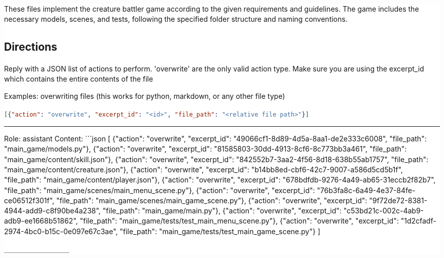 These files implement the creature battler game according to the given requirements and guidelines. The game includes the necessary models, scenes, and tests, following the specified folder structure and naming conventions.

## Directions
Reply with a JSON list of actions to perform. 'overwrite' are the only valid action type. 
Make sure you are using the excerpt_id which contains the entire contents of the file

Examples:
overwriting files (this works for python, markdown, or any other file type)
```json output_example1
[{"action": "overwrite", "excerpt_id": "<id>", "file_path": "<relative file path>"}]
```

__________________
Role: assistant
Content: ```json
[
    {"action": "overwrite", "excerpt_id": "49066cf1-8d89-4d5a-8aa1-de2e333c6008", "file_path": "main_game/models.py"},
    {"action": "overwrite", "excerpt_id": "81585803-30dd-4913-8cf6-8c773bb3a461", "file_path": "main_game/content/skill.json"},
    {"action": "overwrite", "excerpt_id": "842552b7-3aa2-4f56-8d18-638b55ab1757", "file_path": "main_game/content/creature.json"},
    {"action": "overwrite", "excerpt_id": "b14bb8ed-cbf6-42c7-9007-a586d5cd5b1f", "file_path": "main_game/content/player.json"},
    {"action": "overwrite", "excerpt_id": "678bdfdb-9276-4a49-ab65-31eccb2f82b7", "file_path": "main_game/scenes/main_menu_scene.py"},
    {"action": "overwrite", "excerpt_id": "76b3fa8c-6a49-4e37-84fe-ce06512f301f", "file_path": "main_game/scenes/main_game_scene.py"},
    {"action": "overwrite", "excerpt_id": "9f72de72-8381-4944-add9-c8f90be4a238", "file_path": "main_game/main.py"},
    {"action": "overwrite", "excerpt_id": "c53bd21c-002c-4ab9-adb9-ee1668b51862", "file_path": "main_game/tests/test_main_menu_scene.py"},
    {"action": "overwrite", "excerpt_id": "1d2cfadf-2974-4bc0-b15c-0e097e67c3ae", "file_path": "main_game/tests/test_main_game_scene.py"}
]
```
__________________
